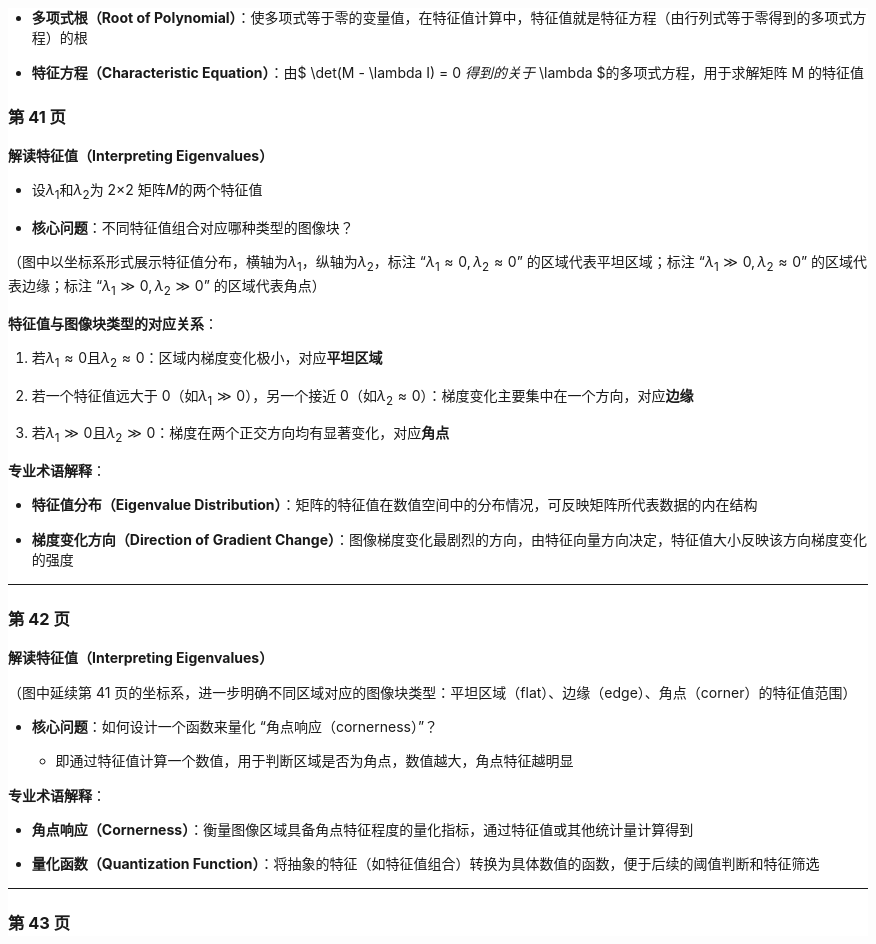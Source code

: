 *   **多项式根（Root of Polynomial）**：使多项式等于零的变量值，在特征值计算中，特征值就是特征方程（由行列式等于零得到的多项式方程）的根

*   **特征方程（Characteristic Equation）**：由$  \det(M - \lambda I) = 0  $得到的关于$  \lambda  $的多项式方程，用于求解矩阵 M 的特征值

### 第 41 页

**解读特征值（Interpreting Eigenvalues）**



*   设$\lambda_1$和$\lambda_2$为 2×2 矩阵$M$的两个特征值

*   **核心问题**：不同特征值组合对应哪种类型的图像块？

（图中以坐标系形式展示特征值分布，横轴为$\lambda_1$，纵轴为$\lambda_2$，标注 “$\lambda_1 \approx 0, \lambda_2 \approx 0$” 的区域代表平坦区域；标注 “$\lambda_1 \gg 0, \lambda_2 \approx 0$” 的区域代表边缘；标注 “$\lambda_1 \gg 0, \lambda_2 \gg 0$” 的区域代表角点）

**特征值与图像块类型的对应关系**：



1.  若$\lambda_1 \approx 0$且$\lambda_2 \approx 0$：区域内梯度变化极小，对应**平坦区域**

2.  若一个特征值远大于 0（如$\lambda_1 \gg 0$），另一个接近 0（如$\lambda_2 \approx 0$）：梯度变化主要集中在一个方向，对应**边缘**

3.  若$\lambda_1 \gg 0$且$\lambda_2 \gg 0$：梯度在两个正交方向均有显著变化，对应**角点**

**专业术语解释**：



*   **特征值分布（Eigenvalue Distribution）**：矩阵的特征值在数值空间中的分布情况，可反映矩阵所代表数据的内在结构

*   **梯度变化方向（Direction of Gradient Change）**：图像梯度变化最剧烈的方向，由特征向量方向决定，特征值大小反映该方向梯度变化的强度



***

### 第 42 页

**解读特征值（Interpreting Eigenvalues）**

（图中延续第 41 页的坐标系，进一步明确不同区域对应的图像块类型：平坦区域（flat）、边缘（edge）、角点（corner）的特征值范围）



*   **核心问题**：如何设计一个函数来量化 “角点响应（cornerness）”？


    *   即通过特征值计算一个数值，用于判断区域是否为角点，数值越大，角点特征越明显

**专业术语解释**：



*   **角点响应（Cornerness）**：衡量图像区域具备角点特征程度的量化指标，通过特征值或其他统计量计算得到

*   **量化函数（Quantization Function）**：将抽象的特征（如特征值组合）转换为具体数值的函数，便于后续的阈值判断和特征筛选



***

### 第 43 页
